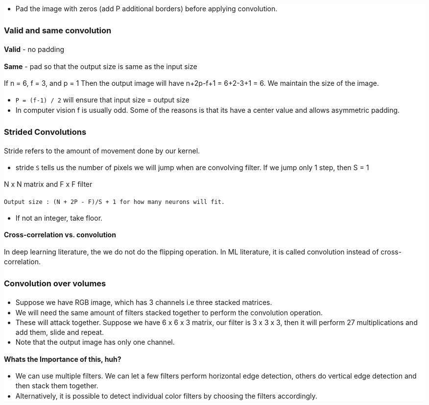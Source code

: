 - Pad the image with zeros (add P additional borders) before applying convolution.

### Valid and same convolution

**Valid** - no padding

**Same** - pad so that the output size is same as the input size

If n = 6, f = 3, and p = 1 Then the output image will have n+2p-f+1 = 6+2-3+1 = 6. We maintain the size of the image.

- `P = (f-1) / 2` will ensure that input size = output size
- In computer vision f is usually odd. Some of the reasons is that its have a center value and 
allows asymmetric padding.

### Strided Convolutions

Stride refers to the amount of movement done by our kernel. 

- stride `S` tells us the number of pixels we will jump when are convolving filter. If
we jump only 1 step, then S = 1

N x N matrix and F x F filter

```
Output size : (N + 2P - F)/S + 1 for how many neurons will fit.
```

- If not an integer, take floor.

**Cross-correlation vs. convolution**

In deep learning literature, the we do not do the flipping operation.
In ML literature, it is called convolution instead of cross-correlation.

### Convolution over volumes

- Suppose we have RGB image, which has 3 channels i.e three stacked matrices.
- We will need the same amount of filters stacked together to perform the convolution operation.
- These will attack together. Suppose we have 6 x 6 x 3 matrix, our filter is 3 x 3 x 3, 
then it will perform 27 multiplications and add them, slide and repeat.
- Note that the output image has only one channel.

**Whats the Importance of this, huh?**

- We can use multiple filters. We can let a few filters perform horizontal edge detection, others do 
vertical edge detection and then stack them together.
- Alternatively, it is possible to detect individual color filters by choosing the filters accordingly.
